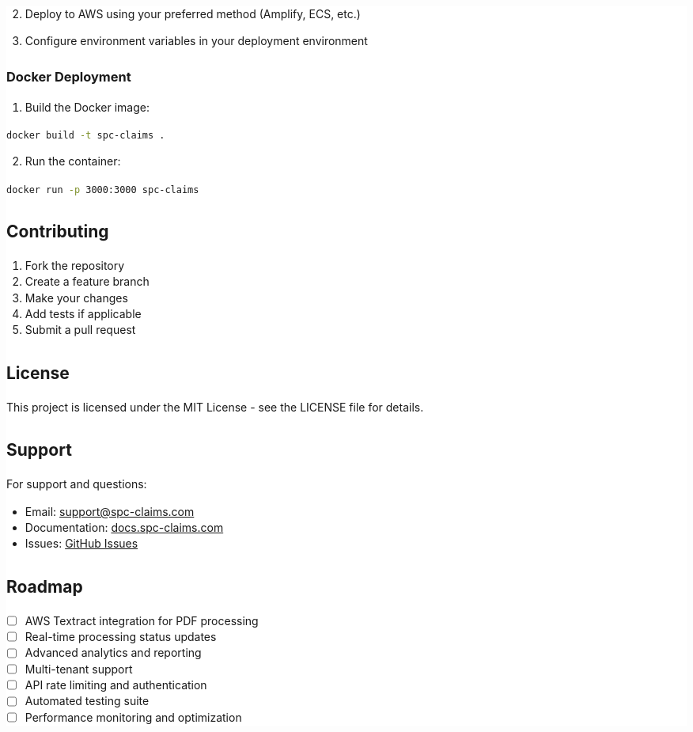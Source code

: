 2. Deploy to AWS using your preferred method (Amplify, ECS, etc.)

3. Configure environment variables in your deployment environment

### Docker Deployment

1. Build the Docker image:
```bash
docker build -t spc-claims .
```

2. Run the container:
```bash
docker run -p 3000:3000 spc-claims
```

## Contributing

1. Fork the repository
2. Create a feature branch
3. Make your changes
4. Add tests if applicable
5. Submit a pull request

## License

This project is licensed under the MIT License - see the LICENSE file for details.

## Support

For support and questions:
- Email: support@spc-claims.com
- Documentation: [docs.spc-claims.com](https://docs.spc-claims.com)
- Issues: [GitHub Issues](https://github.com/ericmheilman/spc-claims/issues)

## Roadmap

- [ ] AWS Textract integration for PDF processing
- [ ] Real-time processing status updates
- [ ] Advanced analytics and reporting
- [ ] Multi-tenant support
- [ ] API rate limiting and authentication
- [ ] Automated testing suite
- [ ] Performance monitoring and optimization